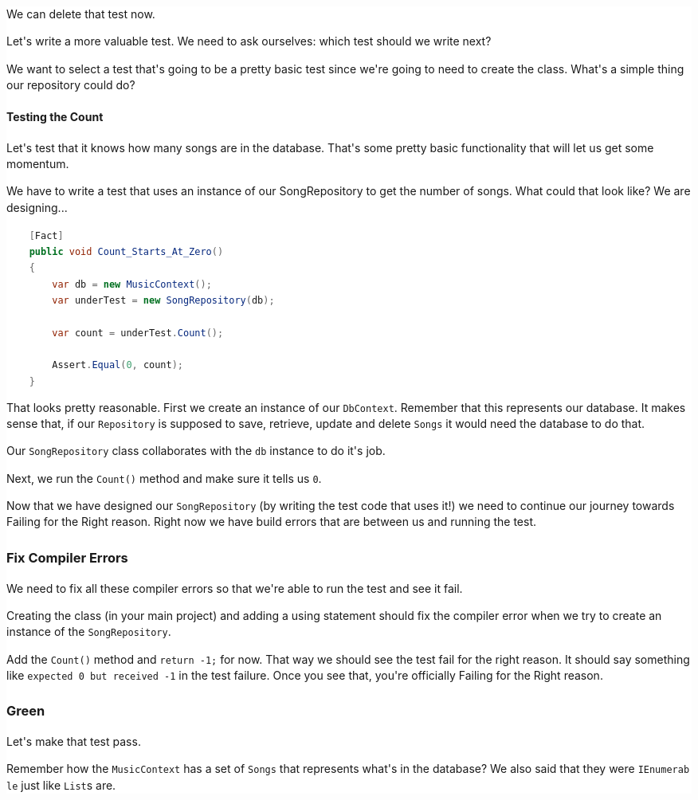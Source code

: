 We can delete that test now.

Let's write a more valuable test.  We need to ask ourselves: which test should we write next?

We want to select a test that's going to be a pretty basic test since we're going to need to create the class.  What's a simple thing our repository could do?

#### Testing the Count

Let's test that it knows how many songs are in the database.  That's some pretty basic functionality that will let us get some momentum.

We have to write a test that uses an instance of our SongRepository to get the number of songs.  What could that look like?  We are designing...

```csharp
    [Fact]
    public void Count_Starts_At_Zero()
    {
        var db = new MusicContext();
        var underTest = new SongRepository(db);

        var count = underTest.Count();

        Assert.Equal(0, count);
    }
```

That looks pretty reasonable.  First we create an instance of our `DbContext`.  Remember that this represents our database.  It makes sense that, if our `Repository` is supposed to save, retrieve, update and delete `Songs` it would need the database to do that.

Our `SongRepository` class collaborates with the `db` instance to do it's job. 

Next, we run the `Count()` method and make sure it tells us `0`.

Now that we have designed our `SongRepository` (by writing the test code that uses it!) we need to continue our journey towards Failing for the Right reason.  Right now we have build errors that are between us and running the test.  


### Fix Compiler Errors

We need to fix all these compiler errors so that we're able to run the test and see it fail.

Creating the class (in your main project) and adding a using statement should fix the compiler error when we try to create an instance of the `SongRepository`.

Add the `Count()` method and `return -1;` for now.  That way we should see the test fail for the right reason.  It should say something like `expected 0 but received -1` in the test failure.  Once you see that, you're officially Failing for the Right reason.

### Green

Let's make that test pass.

Remember how the `MusicContext` has a set of `Songs` that represents what's in the database?  We also said that they were `IEnumerable` just like `List`s are.  
